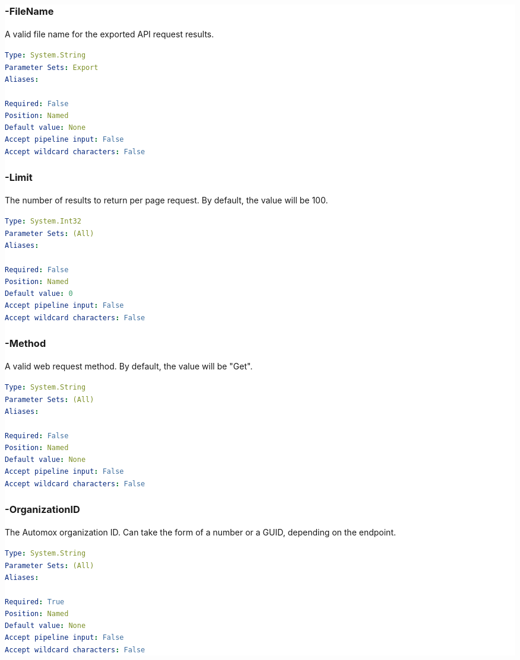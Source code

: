 ### -FileName
A valid file name for the exported API request results.

```yaml
Type: System.String
Parameter Sets: Export
Aliases:

Required: False
Position: Named
Default value: None
Accept pipeline input: False
Accept wildcard characters: False
```

### -Limit
The number of results to return per page request.
By default, the value will be 100.

```yaml
Type: System.Int32
Parameter Sets: (All)
Aliases:

Required: False
Position: Named
Default value: 0
Accept pipeline input: False
Accept wildcard characters: False
```

### -Method
A valid web request method.
By default, the value will be "Get".

```yaml
Type: System.String
Parameter Sets: (All)
Aliases:

Required: False
Position: Named
Default value: None
Accept pipeline input: False
Accept wildcard characters: False
```

### -OrganizationID
The Automox organization ID.
Can take the form of a number or a GUID, depending on the endpoint.

```yaml
Type: System.String
Parameter Sets: (All)
Aliases:

Required: True
Position: Named
Default value: None
Accept pipeline input: False
Accept wildcard characters: False
```

